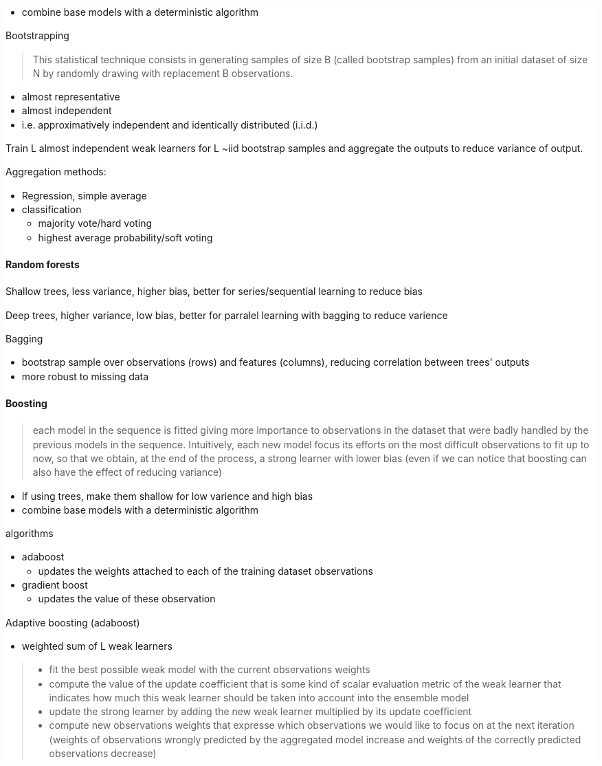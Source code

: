 - combine base models with a deterministic algorithm

Bootstrapping
>This statistical technique consists in generating samples of size B (called bootstrap samples) from an initial dataset of size N by randomly drawing with replacement B observations.

- almost representative
- almost independent
- i.e. approximatively independent and identically distributed (i.i.d.)

Train L almost independent weak learners for L ~iid bootstrap samples and aggregate the outputs to reduce variance of output.

Aggregation methods:

- Regression, simple average
- classification
  - majority vote/hard voting
  - highest average probability/soft voting

#### Random forests

Shallow trees, less variance, higher bias, better for series/sequential learning to reduce bias

Deep trees, higher variance, low bias, better for parralel learning with bagging to reduce varience

Bagging

- bootstrap sample over observations (rows) and features (columns), reducing correlation between trees' outputs
- more robust to missing data

#### Boosting

> each model in the sequence is fitted giving more importance to observations in the dataset that were badly handled by the previous models in the sequence. Intuitively, each new model focus its efforts on the most difficult observations to fit up to now, so that we obtain, at the end of the process, a strong learner with lower bias (even if we can notice that boosting can also have the effect of reducing variance)

- If using trees, make them shallow for low varience and high bias
- combine base models with a deterministic algorithm

algorithms

- adaboost
  - updates the weights attached to each of the training dataset observations
- gradient boost
  - updates the value of these observation

Adaptive boosting (adaboost)

- weighted sum of L weak learners

>- fit the best possible weak model with the current observations weights
>- compute the value of the update coefficient that is some kind of scalar evaluation metric of the weak learner that indicates how much this weak learner should be taken into account into the ensemble model
>- update the strong learner by adding the new weak learner multiplied by its update coefficient
>- compute new observations weights that expresse which observations we would like to focus on at the next iteration (weights of observations wrongly predicted by the aggregated model increase and weights of the correctly predicted observations decrease)
